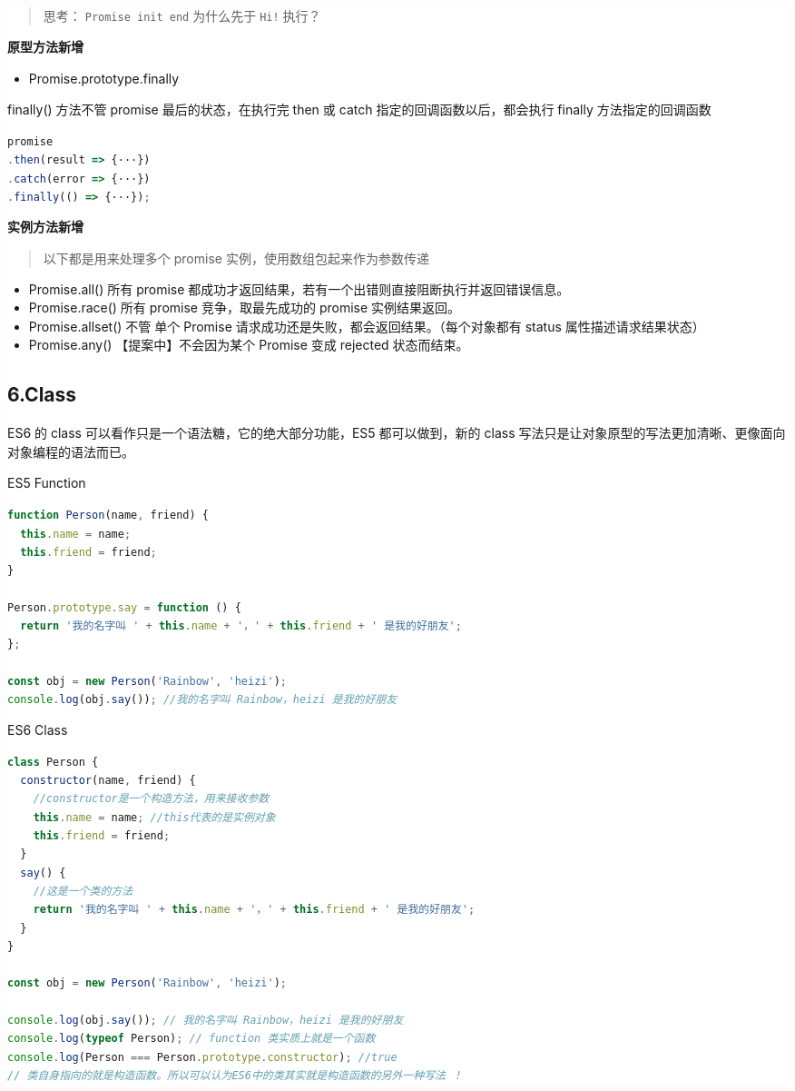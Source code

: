 > 思考： `Promise init end` 为什么先于 `Hi!` 执行？

**原型方法新增**

-   Promise.prototype.finally

finally() 方法不管 promise 最后的状态，在执行完 then 或 catch 指定的回调函数以后，都会执行 finally 方法指定的回调函数

```js
promise
.then(result => {···})
.catch(error => {···})
.finally(() => {···});
```

**实例方法新增**

> 以下都是用来处理多个 promise 实例，使用数组包起来作为参数传递

-   Promise.all() 所有 promise 都成功才返回结果，若有一个出错则直接阻断执行并返回错误信息。
-   Promise.race() 所有 promise 竞争，取最先成功的 promise 实例结果返回。
-   Promise.allset() 不管 单个 Promise 请求成功还是失败，都会返回结果。（每个对象都有 status 属性描述请求结果状态）
-   Promise.any() 【提案中】不会因为某个 Promise 变成 rejected 状态而结束。

## 6.Class

ES6 的 class 可以看作只是一个语法糖，它的绝大部分功能，ES5 都可以做到，新的 class 写法只是让对象原型的写法更加清晰、更像面向对象编程的语法而已。

ES5 Function

```js
function Person(name, friend) {
  this.name = name;
  this.friend = friend;
}

Person.prototype.say = function () {
  return '我的名字叫 ' + this.name + '，' + this.friend + ' 是我的好朋友';
};

const obj = new Person('Rainbow', 'heizi');
console.log(obj.say()); //我的名字叫 Rainbow，heizi 是我的好朋友
```

ES6 Class

```js
class Person {
  constructor(name, friend) {
    //constructor是一个构造方法，用来接收参数
    this.name = name; //this代表的是实例对象
    this.friend = friend;
  }
  say() {
    //这是一个类的方法
    return '我的名字叫 ' + this.name + '，' + this.friend + ' 是我的好朋友';
  }
}

const obj = new Person('Rainbow', 'heizi');

console.log(obj.say()); // 我的名字叫 Rainbow，heizi 是我的好朋友
console.log(typeof Person); // function 类实质上就是一个函数
console.log(Person === Person.prototype.constructor); //true
// 类自身指向的就是构造函数。所以可以认为ES6中的类其实就是构造函数的另外一种写法 ！
```
